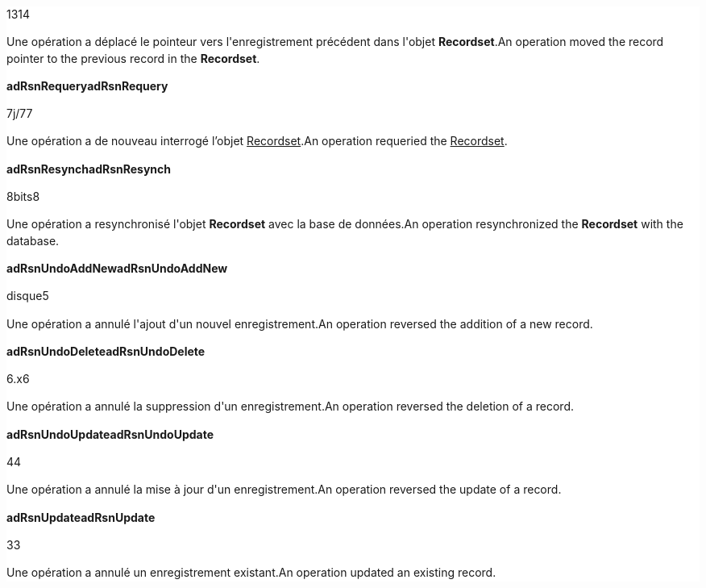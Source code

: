 <td><p><span data-ttu-id="22f22-133">13</span><span class="sxs-lookup"><span data-stu-id="22f22-133">14</span></span></p></td>
<td><p><span data-ttu-id="22f22-134">Une opération a déplacé le pointeur vers l'enregistrement précédent dans l'objet <strong>Recordset</strong>.</span><span class="sxs-lookup"><span data-stu-id="22f22-134">An operation moved the record pointer to the previous record in the <strong>Recordset</strong>.</span></span></p></td>
</tr>
<tr class="even">
<td><p><span data-ttu-id="22f22-135"><strong>adRsnRequery</strong></span><span class="sxs-lookup"><span data-stu-id="22f22-135"><strong>adRsnRequery</strong></span></span></p></td>
<td><p><span data-ttu-id="22f22-136">7j/7</span><span class="sxs-lookup"><span data-stu-id="22f22-136">7</span></span></p></td>
<td><p><span data-ttu-id="22f22-137">Une opération a de nouveau interrogé l’objet <a href="recordset-object-ado.md">Recordset</a>.</span><span class="sxs-lookup"><span data-stu-id="22f22-137">An operation requeried the <a href="recordset-object-ado.md">Recordset</a>.</span></span></p></td>
</tr>
<tr class="odd">
<td><p><span data-ttu-id="22f22-138"><strong>adRsnResynch</strong></span><span class="sxs-lookup"><span data-stu-id="22f22-138"><strong>adRsnResynch</strong></span></span></p></td>
<td><p><span data-ttu-id="22f22-139">8bits</span><span class="sxs-lookup"><span data-stu-id="22f22-139">8</span></span></p></td>
<td><p><span data-ttu-id="22f22-140">Une opération a resynchronisé l'objet <strong>Recordset</strong> avec la base de données.</span><span class="sxs-lookup"><span data-stu-id="22f22-140">An operation resynchronized the <strong>Recordset</strong> with the database.</span></span></p></td>
</tr>
<tr class="even">
<td><p><span data-ttu-id="22f22-141"><strong>adRsnUndoAddNew</strong></span><span class="sxs-lookup"><span data-stu-id="22f22-141"><strong>adRsnUndoAddNew</strong></span></span></p></td>
<td><p><span data-ttu-id="22f22-142">disque</span><span class="sxs-lookup"><span data-stu-id="22f22-142">5</span></span></p></td>
<td><p><span data-ttu-id="22f22-143">Une opération a annulé l'ajout d'un nouvel enregistrement.</span><span class="sxs-lookup"><span data-stu-id="22f22-143">An operation reversed the addition of a new record.</span></span></p></td>
</tr>
<tr class="odd">
<td><p><span data-ttu-id="22f22-144"><strong>adRsnUndoDelete</strong></span><span class="sxs-lookup"><span data-stu-id="22f22-144"><strong>adRsnUndoDelete</strong></span></span></p></td>
<td><p><span data-ttu-id="22f22-145">6.x</span><span class="sxs-lookup"><span data-stu-id="22f22-145">6</span></span></p></td>
<td><p><span data-ttu-id="22f22-146">Une opération a annulé la suppression d'un enregistrement.</span><span class="sxs-lookup"><span data-stu-id="22f22-146">An operation reversed the deletion of a record.</span></span></p></td>
</tr>
<tr class="even">
<td><p><span data-ttu-id="22f22-147"><strong>adRsnUndoUpdate</strong></span><span class="sxs-lookup"><span data-stu-id="22f22-147"><strong>adRsnUndoUpdate</strong></span></span></p></td>
<td><p><span data-ttu-id="22f22-148">4</span><span class="sxs-lookup"><span data-stu-id="22f22-148">4</span></span></p></td>
<td><p><span data-ttu-id="22f22-149">Une opération a annulé la mise à jour d'un enregistrement.</span><span class="sxs-lookup"><span data-stu-id="22f22-149">An operation reversed the update of a record.</span></span></p></td>
</tr>
<tr class="odd">
<td><p><span data-ttu-id="22f22-150"><strong>adRsnUpdate</strong></span><span class="sxs-lookup"><span data-stu-id="22f22-150"><strong>adRsnUpdate</strong></span></span></p></td>
<td><p><span data-ttu-id="22f22-151">3</span><span class="sxs-lookup"><span data-stu-id="22f22-151">3</span></span></p></td>
<td><p><span data-ttu-id="22f22-152">Une opération a annulé un enregistrement existant.</span><span class="sxs-lookup"><span data-stu-id="22f22-152">An operation updated an existing record.</span></span></p></td>
</tr>
</tbody>
</table>
